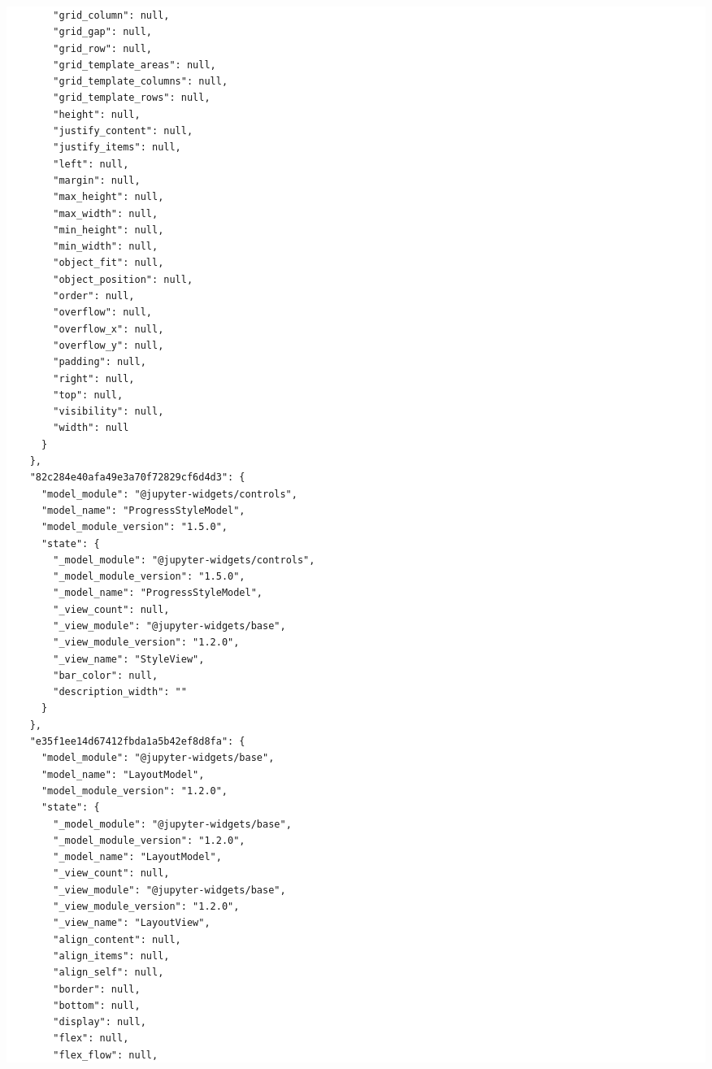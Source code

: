             "grid_column": null,
            "grid_gap": null,
            "grid_row": null,
            "grid_template_areas": null,
            "grid_template_columns": null,
            "grid_template_rows": null,
            "height": null,
            "justify_content": null,
            "justify_items": null,
            "left": null,
            "margin": null,
            "max_height": null,
            "max_width": null,
            "min_height": null,
            "min_width": null,
            "object_fit": null,
            "object_position": null,
            "order": null,
            "overflow": null,
            "overflow_x": null,
            "overflow_y": null,
            "padding": null,
            "right": null,
            "top": null,
            "visibility": null,
            "width": null
          }
        },
        "82c284e40afa49e3a70f72829cf6d4d3": {
          "model_module": "@jupyter-widgets/controls",
          "model_name": "ProgressStyleModel",
          "model_module_version": "1.5.0",
          "state": {
            "_model_module": "@jupyter-widgets/controls",
            "_model_module_version": "1.5.0",
            "_model_name": "ProgressStyleModel",
            "_view_count": null,
            "_view_module": "@jupyter-widgets/base",
            "_view_module_version": "1.2.0",
            "_view_name": "StyleView",
            "bar_color": null,
            "description_width": ""
          }
        },
        "e35f1ee14d67412fbda1a5b42ef8d8fa": {
          "model_module": "@jupyter-widgets/base",
          "model_name": "LayoutModel",
          "model_module_version": "1.2.0",
          "state": {
            "_model_module": "@jupyter-widgets/base",
            "_model_module_version": "1.2.0",
            "_model_name": "LayoutModel",
            "_view_count": null,
            "_view_module": "@jupyter-widgets/base",
            "_view_module_version": "1.2.0",
            "_view_name": "LayoutView",
            "align_content": null,
            "align_items": null,
            "align_self": null,
            "border": null,
            "bottom": null,
            "display": null,
            "flex": null,
            "flex_flow": null,